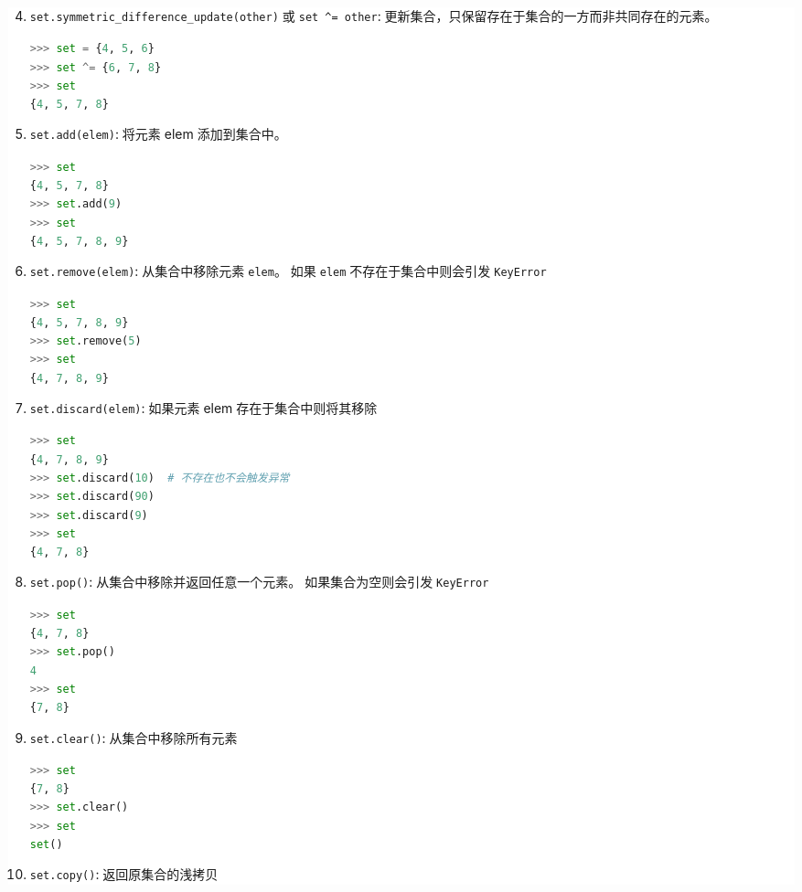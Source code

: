 4. `set.symmetric_difference_update(other)` 或 `set ^= other`: 更新集合，只保留存在于集合的一方而非共同存在的元素。
    ```python
    >>> set = {4, 5, 6}
    >>> set ^= {6, 7, 8}
    >>> set
    {4, 5, 7, 8}
    ```

5. `set.add(elem)`: 将元素 elem 添加到集合中。
    ```python
    >>> set
    {4, 5, 7, 8}
    >>> set.add(9)
    >>> set
    {4, 5, 7, 8, 9}
    ```

6. `set.remove(elem)`: 从集合中移除元素 `elem`。 如果 `elem` 不存在于集合中则会引发 `KeyError`
    ```python
    >>> set
    {4, 5, 7, 8, 9}
    >>> set.remove(5)
    >>> set
    {4, 7, 8, 9}
    ```

7. `set.discard(elem)`: 如果元素 elem 存在于集合中则将其移除
    ```python
    >>> set
    {4, 7, 8, 9}
    >>> set.discard(10)  # 不存在也不会触发异常
    >>> set.discard(90)
    >>> set.discard(9)
    >>> set
    {4, 7, 8}
    ```

8. `set.pop()`: 从集合中移除并返回任意一个元素。 如果集合为空则会引发 `KeyError`
    ```python
    >>> set
    {4, 7, 8}
    >>> set.pop()
    4
    >>> set
    {7, 8}
    ```

9. `set.clear()`: 从集合中移除所有元素
    ```python
    >>> set
    {7, 8}
    >>> set.clear()
    >>> set
    set()
    ```
10. `set.copy()`: 返回原集合的浅拷贝
